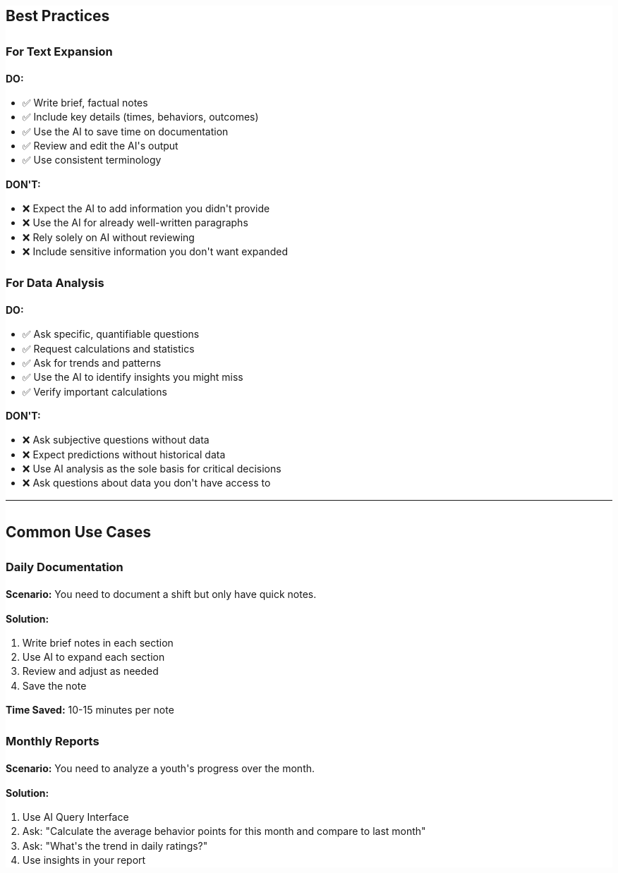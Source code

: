 
## Best Practices

### For Text Expansion

**DO:**
- ✅ Write brief, factual notes
- ✅ Include key details (times, behaviors, outcomes)
- ✅ Use the AI to save time on documentation
- ✅ Review and edit the AI's output
- ✅ Use consistent terminology

**DON'T:**
- ❌ Expect the AI to add information you didn't provide
- ❌ Use the AI for already well-written paragraphs
- ❌ Rely solely on AI without reviewing
- ❌ Include sensitive information you don't want expanded

### For Data Analysis

**DO:**
- ✅ Ask specific, quantifiable questions
- ✅ Request calculations and statistics
- ✅ Ask for trends and patterns
- ✅ Use the AI to identify insights you might miss
- ✅ Verify important calculations

**DON'T:**
- ❌ Ask subjective questions without data
- ❌ Expect predictions without historical data
- ❌ Use AI analysis as the sole basis for critical decisions
- ❌ Ask questions about data you don't have access to

---

## Common Use Cases

### Daily Documentation
**Scenario:** You need to document a shift but only have quick notes.

**Solution:**
1. Write brief notes in each section
2. Use AI to expand each section
3. Review and adjust as needed
4. Save the note

**Time Saved:** 10-15 minutes per note

### Monthly Reports
**Scenario:** You need to analyze a youth's progress over the month.

**Solution:**
1. Use AI Query Interface
2. Ask: "Calculate the average behavior points for this month and compare to last month"
3. Ask: "What's the trend in daily ratings?"
4. Use insights in your report
